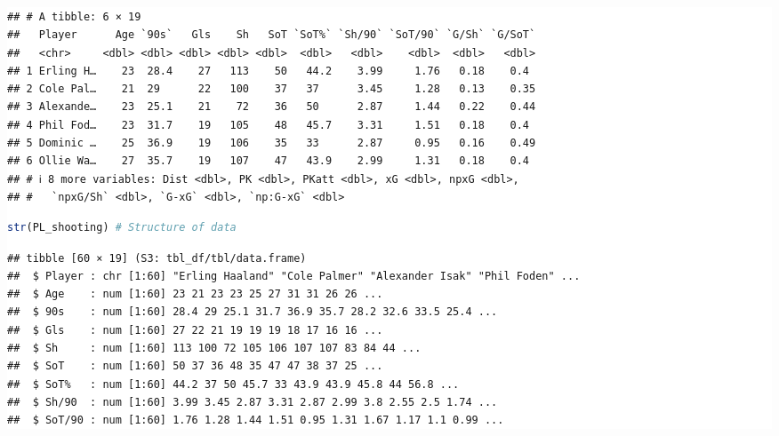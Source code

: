    ## # A tibble: 6 × 19
    ##   Player      Age `90s`   Gls    Sh   SoT `SoT%` `Sh/90` `SoT/90` `G/Sh` `G/SoT`
    ##   <chr>     <dbl> <dbl> <dbl> <dbl> <dbl>  <dbl>   <dbl>    <dbl>  <dbl>   <dbl>
    ## 1 Erling H…    23  28.4    27   113    50   44.2    3.99     1.76   0.18    0.4 
    ## 2 Cole Pal…    21  29      22   100    37   37      3.45     1.28   0.13    0.35
    ## 3 Alexande…    23  25.1    21    72    36   50      2.87     1.44   0.22    0.44
    ## 4 Phil Fod…    23  31.7    19   105    48   45.7    3.31     1.51   0.18    0.4 
    ## 5 Dominic …    25  36.9    19   106    35   33      2.87     0.95   0.16    0.49
    ## 6 Ollie Wa…    27  35.7    19   107    47   43.9    2.99     1.31   0.18    0.4 
    ## # ℹ 8 more variables: Dist <dbl>, PK <dbl>, PKatt <dbl>, xG <dbl>, npxG <dbl>,
    ## #   `npxG/Sh` <dbl>, `G-xG` <dbl>, `np:G-xG` <dbl>

``` r
str(PL_shooting) # Structure of data
```

    ## tibble [60 × 19] (S3: tbl_df/tbl/data.frame)
    ##  $ Player : chr [1:60] "Erling Haaland" "Cole Palmer" "Alexander Isak" "Phil Foden" ...
    ##  $ Age    : num [1:60] 23 21 23 23 25 27 31 31 26 26 ...
    ##  $ 90s    : num [1:60] 28.4 29 25.1 31.7 36.9 35.7 28.2 32.6 33.5 25.4 ...
    ##  $ Gls    : num [1:60] 27 22 21 19 19 19 18 17 16 16 ...
    ##  $ Sh     : num [1:60] 113 100 72 105 106 107 107 83 84 44 ...
    ##  $ SoT    : num [1:60] 50 37 36 48 35 47 47 38 37 25 ...
    ##  $ SoT%   : num [1:60] 44.2 37 50 45.7 33 43.9 43.9 45.8 44 56.8 ...
    ##  $ Sh/90  : num [1:60] 3.99 3.45 2.87 3.31 2.87 2.99 3.8 2.55 2.5 1.74 ...
    ##  $ SoT/90 : num [1:60] 1.76 1.28 1.44 1.51 0.95 1.31 1.67 1.17 1.1 0.99 ...